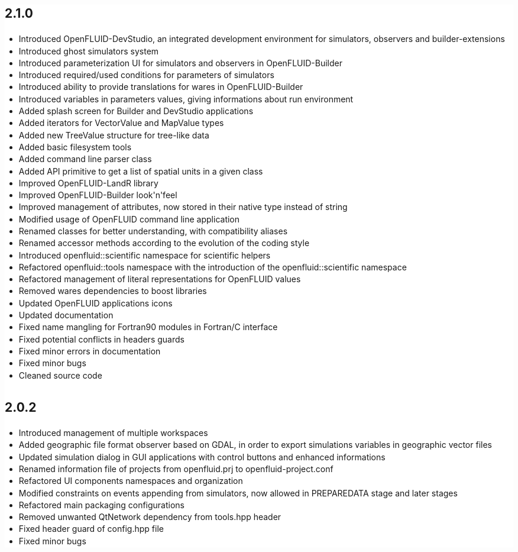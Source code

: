 

## 2.1.0

  * Introduced OpenFLUID-DevStudio, an integrated development environment
    for simulators, observers and builder-extensions
  * Introduced ghost simulators system
  * Introduced parameterization UI for simulators and observers 
    in OpenFLUID-Builder
  * Introduced required/used conditions for parameters of simulators 
  * Introduced ability to provide translations for wares in OpenFLUID-Builder
  * Introduced variables in parameters values, giving informations 
    about run environment
  * Added splash screen for Builder and DevStudio applications
  * Added iterators for VectorValue and MapValue types
  * Added new TreeValue structure for tree-like data
  * Added basic filesystem tools
  * Added command line parser class
  * Added API primitive to get a list of spatial units in a given class
  * Improved OpenFLUID-LandR library
  * Improved OpenFLUID-Builder look'n'feel
  * Improved management of attributes, now stored in their native type
    instead of string
  * Modified usage of OpenFLUID command line application 
  * Renamed classes for better understanding, with compatibility aliases
  * Renamed accessor methods according to the evolution of the coding style
  * Introduced openfluid::scientific namespace for scientific helpers
  * Refactored openfluid::tools namespace with the introduction of 
    the openfluid::scientific namespace
  * Refactored management of literal representations for OpenFLUID values 
  * Removed wares dependencies to boost libraries
  * Updated OpenFLUID applications icons
  * Updated documentation
  * Fixed name mangling for Fortran90 modules in Fortran/C interface
  * Fixed potential conflicts in headers guards
  * Fixed minor errors in documentation 
  * Fixed minor bugs
  * Cleaned source code



## 2.0.2

  * Introduced management of multiple workspaces
  * Added geographic file format observer based on GDAL, in order to export
    simulations variables in geographic vector files
  * Updated simulation dialog in GUI applications
    with control buttons and enhanced informations
  * Renamed information file of projects 
    from openfluid.prj to openfluid-project.conf
  * Refactored UI components namespaces and organization
  * Modified constraints on events appending from simulators,
    now allowed in PREPAREDATA stage and later stages
  * Refactored main packaging configurations
  * Removed unwanted QtNetwork dependency from tools.hpp header  
  * Fixed header guard of config.hpp file
  * Fixed minor bugs
